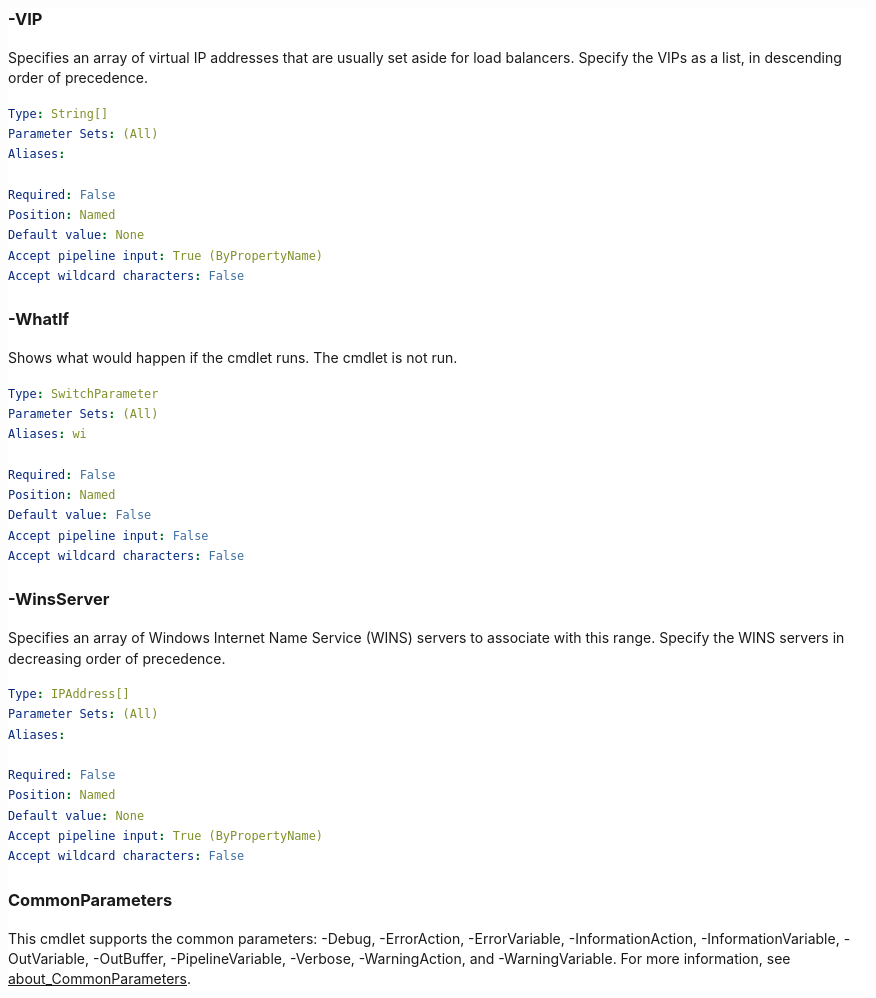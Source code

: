 ### -VIP
Specifies an array of virtual IP addresses that are usually set aside for load balancers.
Specify the VIPs as a list, in descending order of precedence.

```yaml
Type: String[]
Parameter Sets: (All)
Aliases:

Required: False
Position: Named
Default value: None
Accept pipeline input: True (ByPropertyName)
Accept wildcard characters: False
```

### -WhatIf
Shows what would happen if the cmdlet runs.
The cmdlet is not run.

```yaml
Type: SwitchParameter
Parameter Sets: (All)
Aliases: wi

Required: False
Position: Named
Default value: False
Accept pipeline input: False
Accept wildcard characters: False
```

### -WinsServer
Specifies an array of Windows Internet Name Service (WINS) servers to associate with this range.
Specify the WINS servers in decreasing order of precedence.

```yaml
Type: IPAddress[]
Parameter Sets: (All)
Aliases:

Required: False
Position: Named
Default value: None
Accept pipeline input: True (ByPropertyName)
Accept wildcard characters: False
```

### CommonParameters
This cmdlet supports the common parameters: -Debug, -ErrorAction, -ErrorVariable, -InformationAction, -InformationVariable, -OutVariable, -OutBuffer, -PipelineVariable, -Verbose, -WarningAction, and -WarningVariable. For more information, see [about_CommonParameters](https://go.microsoft.com/fwlink/?LinkID=113216).
